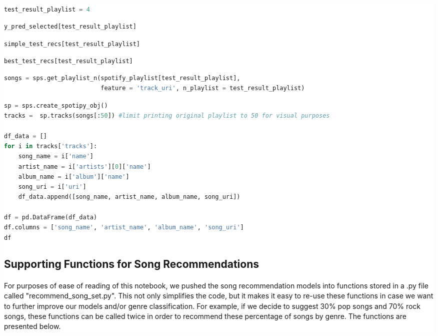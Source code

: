


```python
test_result_playlist = 4
```




```python
y_pred_selected[test_result_playlist]
```




```python
simple_test_recs[test_result_playlist]
```




```python
best_test_recs[test_result_playlist]
```




```python
songs = sps.get_playlist_n(spotify_playlist[test_result_playlist], 
                           feature = 'track_uri', n_playlist = test_result_playlist)
```




```python
sp = sps.create_spotipy_obj()
tracks =  sp.tracks(songs[:50]) #limit printing original playlist to 50 for visual purposes

df_data = []
for i in tracks['tracks']:
    song_name = i['name']
    artist_name = i['artists'][0]['name']
    album_name = i['album']['name']
    song_uri = i['uri']
    df_data.append([song_name, artist_name, album_name, song_uri])

df = pd.DataFrame(df_data)
df.columns = ['song_name', 'artist_name', 'album_name', 'song_uri']
df
```


<a id='Supporting_Functions'></a>
## Supporting Functions for Song Recommendations

For purposes of ease of reading of this notebook, we pushed the song recommendation models into functions stored in a .py file called "recommend_song_set.py". This not only simplifies the code, but it makes it easy to re-use these functions in case we want to further improve our models and/or genre classification. For example, if we decide to suggest 30% pop songs and 70% rock songs, these functions can be called twice in order to recommend these percentage of songs by genre. The functions are presented below.
